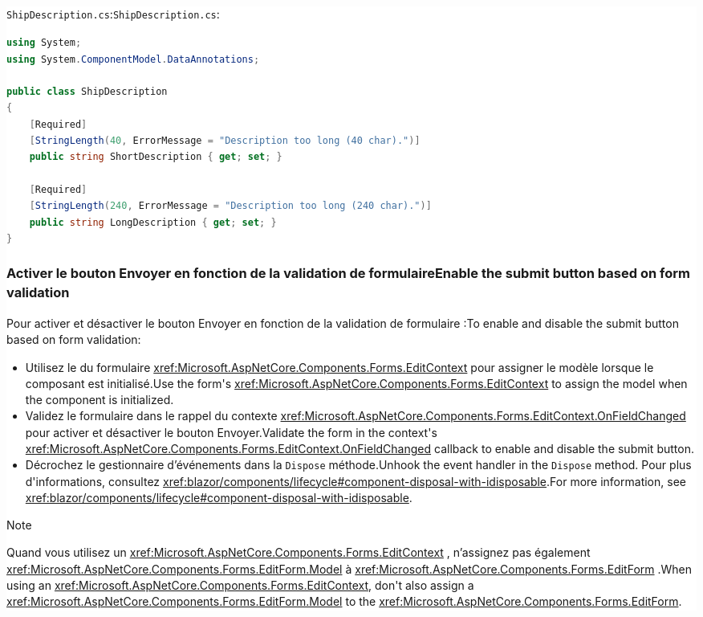 <span data-ttu-id="32cf2-294">`ShipDescription.cs`:</span><span class="sxs-lookup"><span data-stu-id="32cf2-294">`ShipDescription.cs`:</span></span>

```csharp
using System;
using System.ComponentModel.DataAnnotations;

public class ShipDescription
{
    [Required]
    [StringLength(40, ErrorMessage = "Description too long (40 char).")]
    public string ShortDescription { get; set; }
    
    [Required]
    [StringLength(240, ErrorMessage = "Description too long (240 char).")]
    public string LongDescription { get; set; }
}
```

### <a name="enable-the-submit-button-based-on-form-validation"></a><span data-ttu-id="32cf2-295">Activer le bouton Envoyer en fonction de la validation de formulaire</span><span class="sxs-lookup"><span data-stu-id="32cf2-295">Enable the submit button based on form validation</span></span>

<span data-ttu-id="32cf2-296">Pour activer et désactiver le bouton Envoyer en fonction de la validation de formulaire :</span><span class="sxs-lookup"><span data-stu-id="32cf2-296">To enable and disable the submit button based on form validation:</span></span>

* <span data-ttu-id="32cf2-297">Utilisez le du formulaire <xref:Microsoft.AspNetCore.Components.Forms.EditContext> pour assigner le modèle lorsque le composant est initialisé.</span><span class="sxs-lookup"><span data-stu-id="32cf2-297">Use the form's <xref:Microsoft.AspNetCore.Components.Forms.EditContext> to assign the model when the component is initialized.</span></span>
* <span data-ttu-id="32cf2-298">Validez le formulaire dans le rappel du contexte <xref:Microsoft.AspNetCore.Components.Forms.EditContext.OnFieldChanged> pour activer et désactiver le bouton Envoyer.</span><span class="sxs-lookup"><span data-stu-id="32cf2-298">Validate the form in the context's <xref:Microsoft.AspNetCore.Components.Forms.EditContext.OnFieldChanged> callback to enable and disable the submit button.</span></span>
* <span data-ttu-id="32cf2-299">Décrochez le gestionnaire d’événements dans la `Dispose` méthode.</span><span class="sxs-lookup"><span data-stu-id="32cf2-299">Unhook the event handler in the `Dispose` method.</span></span> <span data-ttu-id="32cf2-300">Pour plus d'informations, consultez <xref:blazor/components/lifecycle#component-disposal-with-idisposable>.</span><span class="sxs-lookup"><span data-stu-id="32cf2-300">For more information, see <xref:blazor/components/lifecycle#component-disposal-with-idisposable>.</span></span>

> [!NOTE]
> <span data-ttu-id="32cf2-301">Quand vous utilisez un <xref:Microsoft.AspNetCore.Components.Forms.EditContext> , n’assignez pas également <xref:Microsoft.AspNetCore.Components.Forms.EditForm.Model> à <xref:Microsoft.AspNetCore.Components.Forms.EditForm> .</span><span class="sxs-lookup"><span data-stu-id="32cf2-301">When using an <xref:Microsoft.AspNetCore.Components.Forms.EditContext>, don't also assign a <xref:Microsoft.AspNetCore.Components.Forms.EditForm.Model> to the <xref:Microsoft.AspNetCore.Components.Forms.EditForm>.</span></span>
